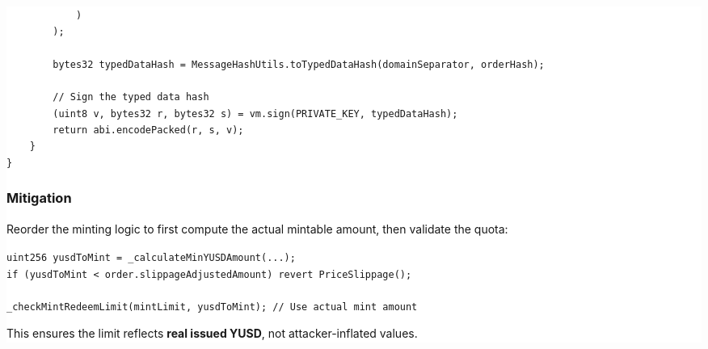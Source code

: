 ```solidity
            )
        );

        bytes32 typedDataHash = MessageHashUtils.toTypedDataHash(domainSeparator, orderHash);

        // Sign the typed data hash
        (uint8 v, bytes32 r, bytes32 s) = vm.sign(PRIVATE_KEY, typedDataHash);
        return abi.encodePacked(r, s, v);
    }
}
```

### Mitigation

Reorder the minting logic to first compute the actual mintable amount, then validate the quota:

```solidity
uint256 yusdToMint = _calculateMinYUSDAmount(...);
if (yusdToMint < order.slippageAdjustedAmount) revert PriceSlippage();

_checkMintRedeemLimit(mintLimit, yusdToMint); // Use actual mint amount
```

This ensures the limit reflects **real issued YUSD**, not attacker-inflated values.